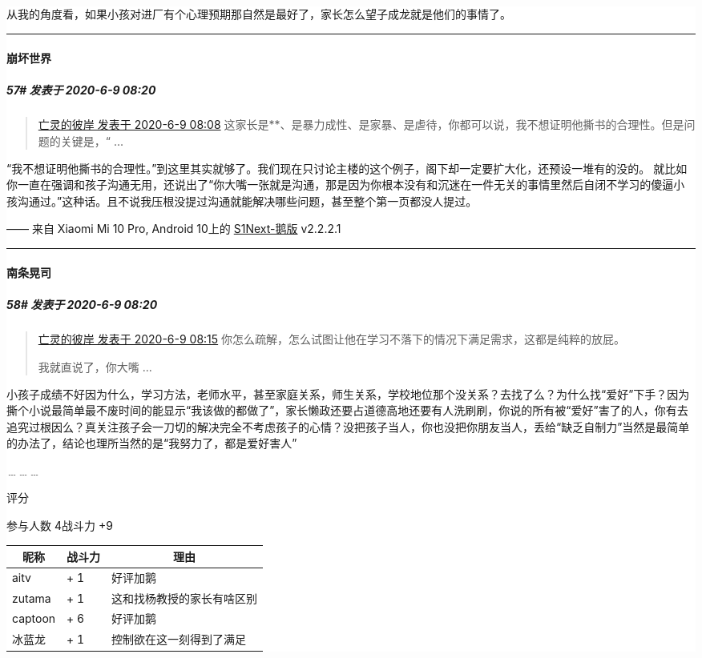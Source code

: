 从我的角度看，如果小孩对进厂有个心理预期那自然是最好了，家长怎么望子成龙就是他们的事情了。







*****

####  崩坏世界  
##### 57#       发表于 2020-6-9 08:20



<blockquote><a href="httphttps://bbs.saraba1st.com/2b/forum.php?mod=redirect&amp;goto=findpost&amp;pid=47729456&amp;ptid=1940522" target="_blank">亡灵的彼岸 发表于 2020-6-9 08:08</a>
这家长是**、是暴力成性、是家暴、是虐待，你都可以说，我不想证明他撕书的合理性。但是问题的关键是，“ ...</blockquote>
“我不想证明他撕书的合理性。”到这里其实就够了。我们现在只讨论主楼的这个例子，阁下却一定要扩大化，还预设一堆有的没的。
就比如你一直在强调和孩子沟通无用，还说出了“你大嘴一张就是沟通，那是因为你根本没有和沉迷在一件无关的事情里然后自闭不学习的傻逼小孩沟通过。”这种话。且不说我压根没提过沟通就能解决哪些问题，甚至整个第一页都没人提过。

—— 来自 Xiaomi Mi 10 Pro, Android 10上的 [S1Next-鹅版](https://github.com/ykrank/S1-Next/releases) v2.2.2.1







*****

####  南条晃司  
##### 58#       发表于 2020-6-9 08:20



<blockquote><a href="httphttps://bbs.saraba1st.com/2b/forum.php?mod=redirect&amp;goto=findpost&amp;pid=47729506&amp;ptid=1940522" target="_blank">亡灵的彼岸 发表于 2020-6-9 08:15</a>
你怎么疏解，怎么试图让他在学习不落下的情况下满足需求，这都是纯粹的放屁。

我就直说了，你大嘴 ...</blockquote>
小孩子成绩不好因为什么，学习方法，老师水平，甚至家庭关系，师生关系，学校地位那个没关系？去找了么？为什么找“爱好”下手？因为撕个小说最简单最不废时间的能显示“我该做的都做了”，家长懒政还要占道德高地还要有人洗刷刷，你说的所有被“爱好”害了的人，你有去追究过根因么？真关注孩子会一刀切的解决完全不考虑孩子的心情？没把孩子当人，你也没把你朋友当人，丢给“缺乏自制力”当然是最简单的办法了，结论也理所当然的是“我努力了，都是爱好害人”



﹍﹍﹍

评分





 参与人数 4战斗力 +9

|昵称|战斗力|理由|
|----|---|---|
| aitv| + 1|好评加鹅|
| zutama| + 1|这和找杨教授的家长有啥区别|
| captoon| + 6|好评加鹅|
| 冰蓝龙| + 1|控制欲在这一刻得到了满足|
